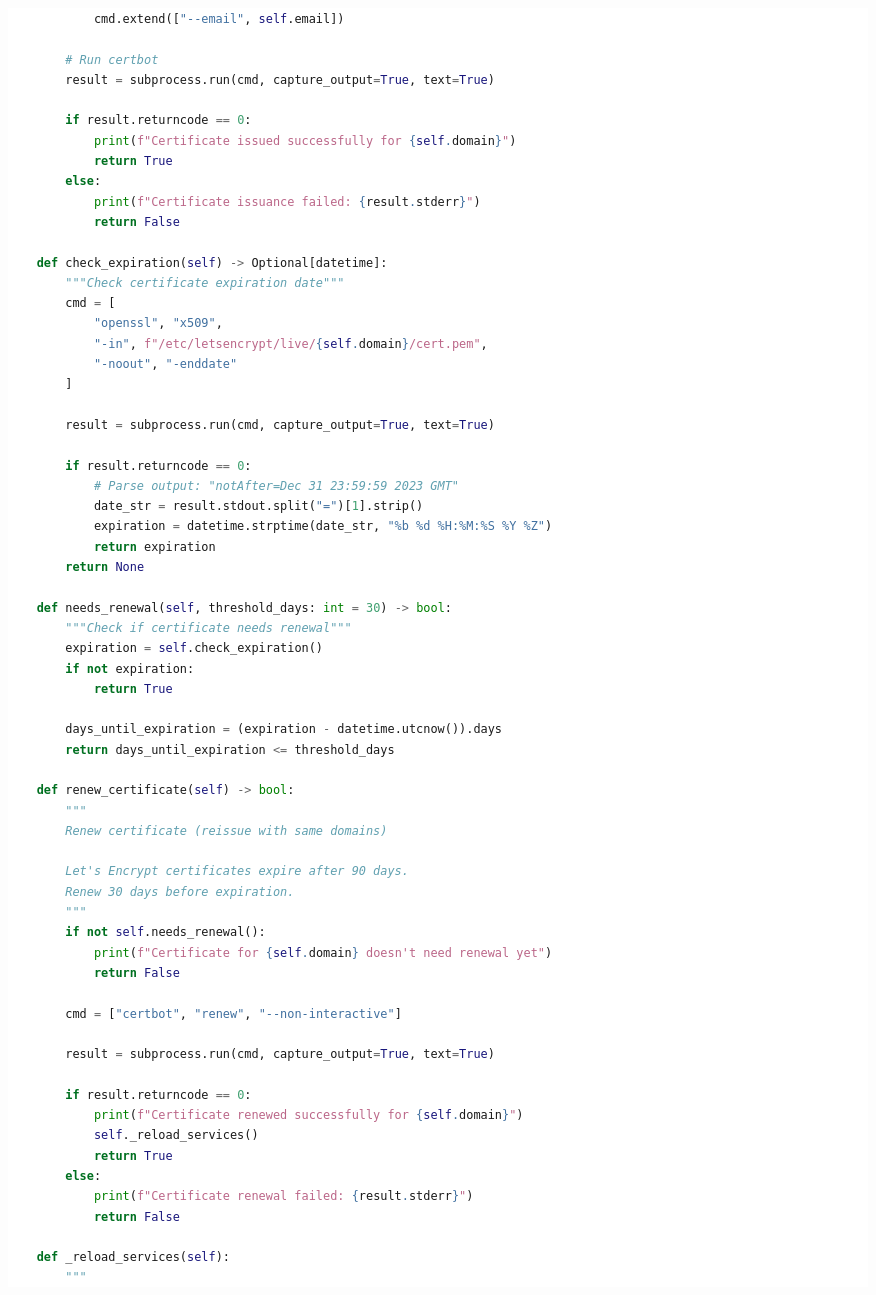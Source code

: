 ```python
            cmd.extend(["--email", self.email])

        # Run certbot
        result = subprocess.run(cmd, capture_output=True, text=True)

        if result.returncode == 0:
            print(f"Certificate issued successfully for {self.domain}")
            return True
        else:
            print(f"Certificate issuance failed: {result.stderr}")
            return False

    def check_expiration(self) -> Optional[datetime]:
        """Check certificate expiration date"""
        cmd = [
            "openssl", "x509",
            "-in", f"/etc/letsencrypt/live/{self.domain}/cert.pem",
            "-noout", "-enddate"
        ]

        result = subprocess.run(cmd, capture_output=True, text=True)

        if result.returncode == 0:
            # Parse output: "notAfter=Dec 31 23:59:59 2023 GMT"
            date_str = result.stdout.split("=")[1].strip()
            expiration = datetime.strptime(date_str, "%b %d %H:%M:%S %Y %Z")
            return expiration
        return None

    def needs_renewal(self, threshold_days: int = 30) -> bool:
        """Check if certificate needs renewal"""
        expiration = self.check_expiration()
        if not expiration:
            return True

        days_until_expiration = (expiration - datetime.utcnow()).days
        return days_until_expiration <= threshold_days

    def renew_certificate(self) -> bool:
        """
        Renew certificate (reissue with same domains)

        Let's Encrypt certificates expire after 90 days.
        Renew 30 days before expiration.
        """
        if not self.needs_renewal():
            print(f"Certificate for {self.domain} doesn't need renewal yet")
            return False

        cmd = ["certbot", "renew", "--non-interactive"]

        result = subprocess.run(cmd, capture_output=True, text=True)

        if result.returncode == 0:
            print(f"Certificate renewed successfully for {self.domain}")
            self._reload_services()
            return True
        else:
            print(f"Certificate renewal failed: {result.stderr}")
            return False

    def _reload_services(self):
        """
```
